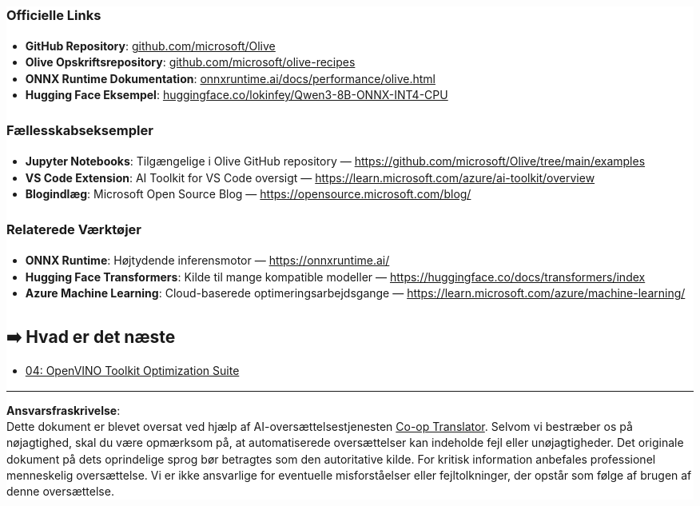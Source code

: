 ### Officielle Links
- **GitHub Repository**: [github.com/microsoft/Olive](https://github.com/microsoft/Olive)
- **Olive Opskriftsrepository**: [github.com/microsoft/olive-recipes](https://github.com/microsoft/olive-recipes)
- **ONNX Runtime Dokumentation**: [onnxruntime.ai/docs/performance/olive.html](https://onnxruntime.ai/docs/performance/olive.html)
- **Hugging Face Eksempel**: [huggingface.co/lokinfey/Qwen3-8B-ONNX-INT4-CPU](https://huggingface.co/lokinfey/Qwen3-8B-ONNX-INT4-CPU)

### Fællesskabseksempler
- **Jupyter Notebooks**: Tilgængelige i Olive GitHub repository — https://github.com/microsoft/Olive/tree/main/examples
- **VS Code Extension**: AI Toolkit for VS Code oversigt — https://learn.microsoft.com/azure/ai-toolkit/overview
- **Blogindlæg**: Microsoft Open Source Blog — https://opensource.microsoft.com/blog/

### Relaterede Værktøjer
- **ONNX Runtime**: Højtydende inferensmotor — https://onnxruntime.ai/
- **Hugging Face Transformers**: Kilde til mange kompatible modeller — https://huggingface.co/docs/transformers/index
- **Azure Machine Learning**: Cloud-baserede optimeringsarbejdsgange — https://learn.microsoft.com/azure/machine-learning/

## ➡️ Hvad er det næste

- [04: OpenVINO Toolkit Optimization Suite](./04.openvino.md)

---

**Ansvarsfraskrivelse**:  
Dette dokument er blevet oversat ved hjælp af AI-oversættelsestjenesten [Co-op Translator](https://github.com/Azure/co-op-translator). Selvom vi bestræber os på nøjagtighed, skal du være opmærksom på, at automatiserede oversættelser kan indeholde fejl eller unøjagtigheder. Det originale dokument på dets oprindelige sprog bør betragtes som den autoritative kilde. For kritisk information anbefales professionel menneskelig oversættelse. Vi er ikke ansvarlige for eventuelle misforståelser eller fejltolkninger, der opstår som følge af brugen af denne oversættelse.